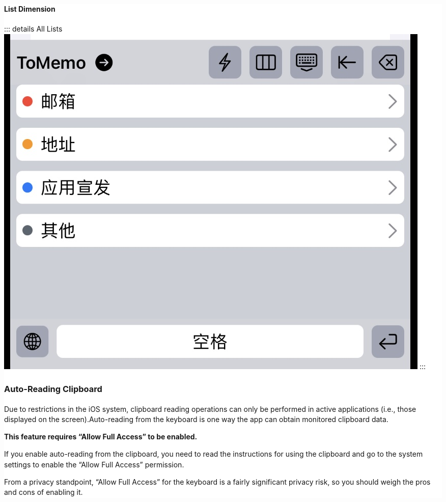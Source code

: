 #### List Dimension

::: details All Lists
![keyboard-all-list.jpg](/images/keyboard/keyboard-all-list.jpg)
:::

### Auto-Reading Clipboard

Due to restrictions in the iOS system, clipboard reading operations can only be performed in active applications (i.e., those displayed on the screen).Auto-reading from the keyboard is one way the app can obtain monitored clipboard data.

**This feature requires “Allow Full Access” to be enabled.**

If you enable auto-reading from the clipboard, you need to read the instructions for using the clipboard and go to the system settings to enable the “Allow Full Access” permission.

From a privacy standpoint, “Allow Full Access” for the keyboard is a fairly significant privacy risk, so you should weigh the pros and cons of enabling it.

